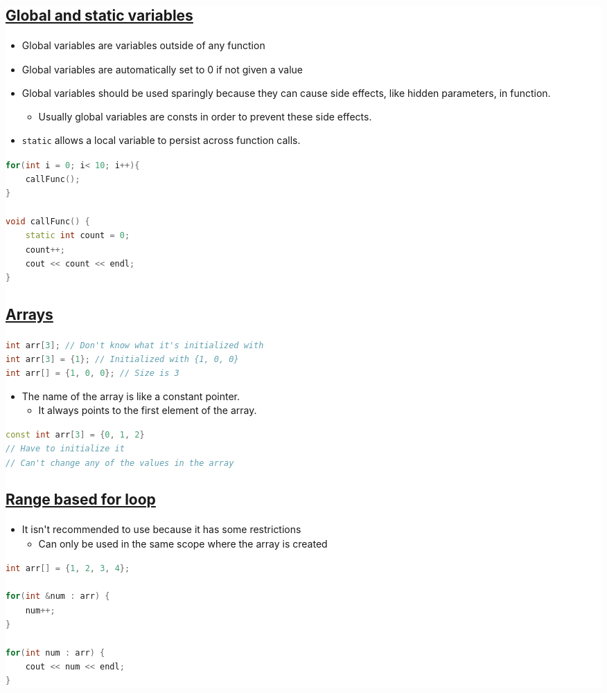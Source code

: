 ## [Global and static variables](#table-of-contents)
- Global variables are variables outside of any function
- Global variables are automatically set to 0 if not given a value
- Global variables should be used sparingly because they can cause side effects, like hidden parameters, in function.
	- Usually global variables are consts in order to prevent these side effects.

- `static` allows a local variable to persist across function calls.

```c++
for(int i = 0; i< 10; i++){
	callFunc();
}

void callFunc() {
	static int count = 0;
	count++;
	cout << count << endl;
}
```

## [Arrays](#table-of-contents)

```c++
int arr[3]; // Don't know what it's initialized with
int arr[3] = {1}; // Initialized with {1, 0, 0}
int arr[] = {1, 0, 0}; // Size is 3
```

- The name of the array is like a constant pointer.
	- It always points to the first element of the array.

```c++
const int arr[3] = {0, 1, 2}
// Have to initialize it
// Can't change any of the values in the array
```

## [Range based for loop](#table-of-contents)
- It isn't recommended to use because it has some restrictions
	- Can only be used in the same scope where the array is created

```c++
int arr[] = {1, 2, 3, 4};

for(int &num : arr) {
	num++;
}

for(int num : arr) {
	cout << num << endl;
}
```
